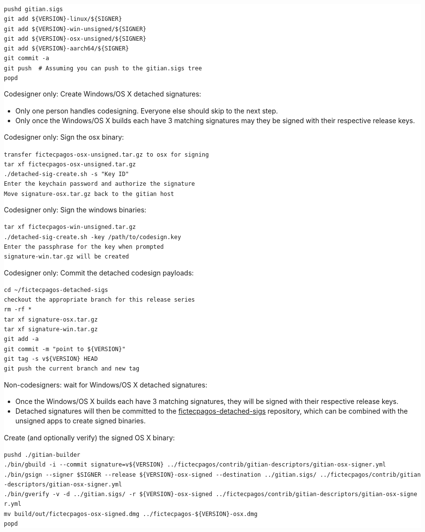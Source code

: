     pushd gitian.sigs
    git add ${VERSION}-linux/${SIGNER}
    git add ${VERSION}-win-unsigned/${SIGNER}
    git add ${VERSION}-osx-unsigned/${SIGNER}
    git add ${VERSION}-aarch64/${SIGNER}
    git commit -a
    git push  # Assuming you can push to the gitian.sigs tree
    popd

Codesigner only: Create Windows/OS X detached signatures:
- Only one person handles codesigning. Everyone else should skip to the next step.
- Only once the Windows/OS X builds each have 3 matching signatures may they be signed with their respective release keys.

Codesigner only: Sign the osx binary:

    transfer fictecpagos-osx-unsigned.tar.gz to osx for signing
    tar xf fictecpagos-osx-unsigned.tar.gz
    ./detached-sig-create.sh -s "Key ID"
    Enter the keychain password and authorize the signature
    Move signature-osx.tar.gz back to the gitian host

Codesigner only: Sign the windows binaries:

    tar xf fictecpagos-win-unsigned.tar.gz
    ./detached-sig-create.sh -key /path/to/codesign.key
    Enter the passphrase for the key when prompted
    signature-win.tar.gz will be created

Codesigner only: Commit the detached codesign payloads:

    cd ~/fictecpagos-detached-sigs
    checkout the appropriate branch for this release series
    rm -rf *
    tar xf signature-osx.tar.gz
    tar xf signature-win.tar.gz
    git add -a
    git commit -m "point to ${VERSION}"
    git tag -s v${VERSION} HEAD
    git push the current branch and new tag

Non-codesigners: wait for Windows/OS X detached signatures:

- Once the Windows/OS X builds each have 3 matching signatures, they will be signed with their respective release keys.
- Detached signatures will then be committed to the [fictecpagos-detached-sigs](https://github.com/fictecpagosproject/fictecpagos-detached-sigs) repository, which can be combined with the unsigned apps to create signed binaries.

Create (and optionally verify) the signed OS X binary:

    pushd ./gitian-builder
    ./bin/gbuild -i --commit signature=v${VERSION} ../fictecpagos/contrib/gitian-descriptors/gitian-osx-signer.yml
    ./bin/gsign --signer $SIGNER --release ${VERSION}-osx-signed --destination ../gitian.sigs/ ../fictecpagos/contrib/gitian-descriptors/gitian-osx-signer.yml
    ./bin/gverify -v -d ../gitian.sigs/ -r ${VERSION}-osx-signed ../fictecpagos/contrib/gitian-descriptors/gitian-osx-signer.yml
    mv build/out/fictecpagos-osx-signed.dmg ../fictecpagos-${VERSION}-osx.dmg
    popd
